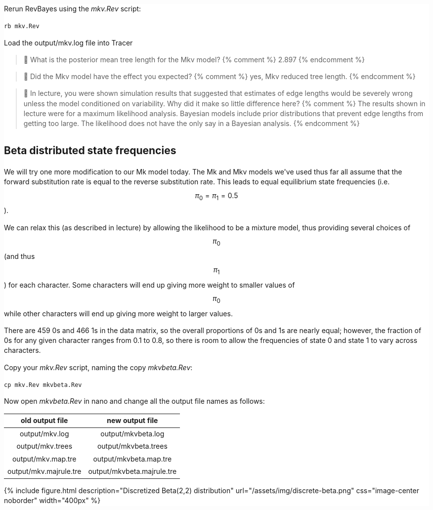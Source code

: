 Rerun RevBayes using the _mkv.Rev_ script:

    rb mkv.Rev
    
Load the output/mkv.log file into Tracer

> :thinking: What is the posterior mean tree length for the Mkv model?
 {% comment %}
 2.897
 {% endcomment %}

> :thinking: Did the Mkv model have the effect you expected?
 {% comment %}
 yes, Mkv reduced tree length.
 {% endcomment %}

> :thinking: In lecture, you were shown simulation results that suggested that estimates of edge lengths would be severely wrong unless the model conditioned on variability. Why did it make so little difference here?
 {% comment %}
 The results shown in lecture were for a maximum likelihood analysis. Bayesian models include prior distributions that prevent edge lengths from getting too large. The likelihood does not have the only say in a Bayesian analysis.
 {% endcomment %}

## Beta distributed state frequencies

We will try one more modification to our Mk model today. The Mk and Mkv models we've used thus far all assume that the forward substitution rate is equal to the reverse substitution rate. This leads to equal equilibrium state frequencies (i.e. $$\pi_0 = \pi_1 = 0.5$$).

We can relax this (as described in lecture) by allowing the likelihood to be a mixture model, thus providing several choices of $$\pi_0$$ (and thus $$\pi_1$$) for each character. Some characters will end up giving more weight to smaller values of $$\pi_0$$ while other characters will end up giving more weight to larger values.

There are 459 0s and 466 1s in the data matrix, so the overall proportions of 0s and 1s are nearly equal; however, the fraction of 0s for any given character ranges from 0.1 to 0.8, so there is room to allow the frequencies of state 0 and state 1 to vary across characters.

Copy your _mkv.Rev_ script, naming the copy _mkvbeta.Rev_:

    cp mkv.Rev mkvbeta.Rev
    
Now open _mkvbeta.Rev_ in nano and change all the output file names as follows:

| old output file        | new output file            |
| :--------------------: | :------------------------: |
| output/mkv.log         | output/mkvbeta.log         |
| output/mkv.trees       | output/mkvbeta.trees       |
| output/mkv.map.tre     | output/mkvbeta.map.tre     |
| output/mkv.majrule.tre | output/mkvbeta.majrule.tre |

{% include figure.html description="Discretized Beta(2,2) distribution" url="/assets/img/discrete-beta.png" css="image-center noborder" width="400px" %}
